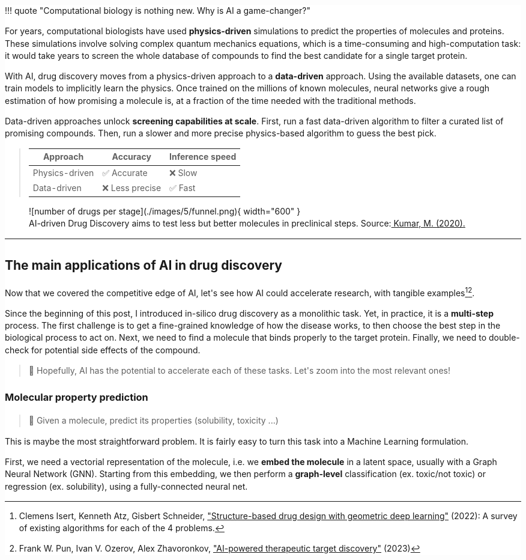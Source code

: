 !!! quote "Computational biology is nothing new. Why is AI a game-changer?"

For years, computational biologists have used **physics-driven** simulations to predict the properties of molecules and proteins. These simulations involve solving complex quantum mechanics equations, which is a time-consuming and high-computation task: it would take years to screen the whole database of compounds to find the best candidate for a single target protein.

With AI, drug discovery moves from a physics-driven approach to a **data-driven** approach. Using the available datasets, one can train models to implicitly learn the physics. Once trained on the millions of known molecules, neural networks give a rough estimation of how promising a molecule is, at a fraction of the time needed with the traditional methods.

Data-driven approaches unlock **screening capabilities at scale**. First, run a fast data-driven algorithm to filter a curated list of promising compounds. Then, run a slower and more precise physics-based algorithm to guess the best pick.

> | Approach | Accuracy | Inference speed |
> | - | - | - |
> | Physics-driven | ✅ Accurate | ❌ Slow |
> | Data-driven | ❌ Less precise | ✅ Fast |



<figure markdown>
![number of drugs per stage](./images/5/funnel.png){ width="600" }
<figcaption>AI-driven Drug Discovery aims to test less but better molecules in preclinical steps. Source:<a href="https://doi.org/10.23880/ipcm-16000208"> Kumar, M. (2020).</a></figcaption>
</figure>

---

## The main applications of AI in drug discovery

Now that we covered the competitive edge of AI, let's see how AI could accelerate research, with tangible examples[^1][^2].

Since the beginning of this post, I introduced in-silico drug discovery as a monolithic task. Yet, in practice, it is a **multi-step** process. The first challenge is to get a fine-grained knowledge of how the disease works, to then choose the best step in the biological process to act on. Next, we need to find a molecule that binds properly to the target protein. Finally, we need to double-check for potential side effects of the compound.

> 🔎 Hopefully, AI has the potential to accelerate each of these tasks. Let's zoom into the most relevant ones!

### Molecular property prediction

> 🧪 Given a molecule, predict its properties (solubility, toxicity ...)

This is maybe the most straightforward problem. It is fairly easy to turn this task into a Machine Learning formulation.

First, we need a vectorial representation of the molecule, i.e. we **embed the molecule** in a latent space, usually with a Graph Neural Network (GNN). Starting from this embedding, we then perform a **graph-level** classification (ex. toxic/not toxic) or regression (ex. solubility), using a fully-connected neural net.


[^1]: Clemens Isert, Kenneth Atz, Gisbert Schneider, ["Structure-based drug design with geometric deep learning"](https://arxiv.org/abs/2210.11250) (2022): A survey of existing algorithms for each of the 4 problems.
[^2]: Frank W. Pun, Ivan V. Ozerov, Alex Zhavoronkov, ["AI-powered therapeutic target discovery"](https://pdf.sciencedirectassets.com/271047/1-s2.0-S0165614722X00102/1-s2.0-S0165614723001372/main.pdf?X-Amz-Security-Token=IQoJb3JpZ2luX2VjEFcaCXVzLWVhc3QtMSJGMEQCICPBVH8x89gAp68zo71uvUEVB7tIx4Dnhiz0cHSm8Hj5AiAUe2HmMU3Dv4Cc4tvmMRrGU3Qpf9VAgnQs1B34pgTEJCq8BQiA%2F%2F%2F%2F%2F%2F%2F%2F%2F%2F8BEAUaDDA1OTAwMzU0Njg2NSIMtfSdlPlHXuX%2FJtE%2FKpAFfpiwz4Zy19EmaZfY%2FvOBLs0z%2Fj68S6irAENXMeqqlW%2FT9J6AFnJAfiYZarM488pou6GgA9OZy5B6VtZo2JeD0soURkxZyOOwcxy2lOWsLqnPPAvB0gZllvwPdHE%2Fz%2F8pCLYS%2FBczZJEvZraSHtMM6wAqw3sOEfVv%2BKfpR%2FU1bIse%2F1Pww76LB5m2yBAVV7%2FVxqy9siTVAd%2BdrHaSOr5d2Eg0i7gR7cYGyAnHoO32ZmRWq45pXPgRlPP9ObfmnPoUIRplpAZUGb6cvbryr97abwrQdh%2BkBCTH7lzQ65CfyH1w2JnZoFdvWBqMmTRu4hXnJVZrmf4HS45i67JUMn8ZGGOwjh9O3IduxQQrR1n8W23zOq%2BV91nPmlt6JRk3J3%2BKlsRmghLlx0UYN%2BiSTBe14y9VB%2FNqduEQaoLw0gHkhLVZVX%2Ffcl5RuZX%2BcT2DYtSEYzgXm15rkHWWK1yVOqe7XxqM1CARg4DkkPJ9apyefCu3z32fsXkimkItnqwF2xF3sH4GAf11sj9%2FfNORELhZ4fGZsmJBSsTZGh%2F5RQbc5fg2T3TEzspb5qw3Zzpo1YCu4%2BOlO8tj3UfuN1FOZL8Ax0AQPgyneUPGOBpT05pLxsL5rLWqTkscfPnLK0WosluNlEHYPq48CimGw7v3iyBtK2S5P%2B7zRDYdcwePvnwgHUIccZvlOyMnKhwtIxBFJZoGmj7WFYl7TNeT%2BZZrCnJCLSKDKr103ngRDGQ8OvCt08EXbq6qRAMt2ZvTc6E6BLfsHFF%2FZSyoy%2Fqen5XeDR2lMa4TKKINHqwWEaoBLehcXD2%2BcscJydTKD%2FumngDmNi7RXm%2Fy8ym9Vc21sQ8yM7S7BxbAEm4EyA4mMHCI87JbZiww17C3sAY6sgHXTkLQCDad7pAprJ5M3hVWLs2FkLlOD7MpfQArOApNoJsYvvoQP446BOGx%2FAP0LWUko3Gdy%2Fn9LmlPhAihlLTw9Mqqn5NvDd%2FWuihWsYr9UedydOqEwLBoPrXLz08HT92TGwwKnUOsnUCQXm%2FJLylVAzlJ9xdo2bctsO6whotMJPZjvJ9Jie0frMwU7g8%2BycHUC%2BP0Ms6CEOyZ8HAMWGVGzs1Z0Ue18cpmDW1mqCQCBIiU&X-Amz-Algorithm=AWS4-HMAC-SHA256&X-Amz-Date=20240403T230740Z&X-Amz-SignedHeaders=host&X-Amz-Expires=300&X-Amz-Credential=ASIAQ3PHCVTY7FSRUPZL%2F20240403%2Fus-east-1%2Fs3%2Faws4_request&X-Amz-Signature=cae9d7c8c9c81f401c15625e530e53271d2e92cb7f7fafaa04270aa2a19c5fbb&hash=46d2e40234c30572716250097680015fb140d699eef56c565d250309b19d3220&host=68042c943591013ac2b2430a89b270f6af2c76d8dfd086a07176afe7c76c2c61&pii=S0165614723001372&tid=spdf-6f391880-a69c-412c-8190-1fc4d3f0c2b8&sid=e630497b5c6158449b2b724-beb1556ed526gxrqb&type=client&tsoh=d3d3LnNjaWVuY2VkaXJlY3QuY29t&ua=00165750060203505000&rr=86ecb75c39049ea4&cc=fr) (2023)